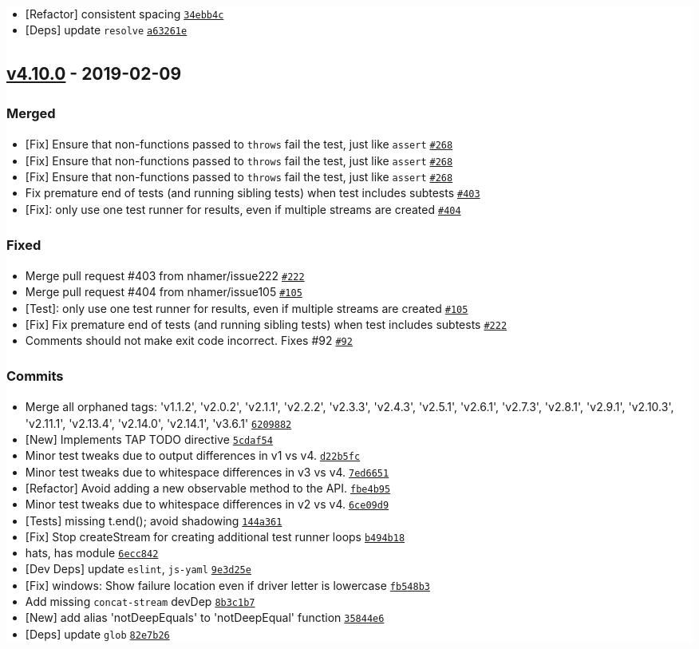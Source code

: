 - [Refactor] consistent spacing [`34ebb4c`](https://github.com/ljharb/tape/commit/34ebb4cb444acbd51715467a4794ccd9e8cedcdb)
- [Deps] update `resolve` [`a63261e`](https://github.com/ljharb/tape/commit/a63261eb81e8cbeeef70ef49486d84dd41190375)

## [v4.10.0](https://github.com/ljharb/tape/compare/v4.9.2...v4.10.0) - 2019-02-09

### Merged

- [Fix] Ensure that non-functions passed to `throws` fail the test, just like `assert` [`#268`](https://github.com/ljharb/tape/pull/268)
- [Fix] Ensure that non-functions passed to `throws` fail the test, just like `assert` [`#268`](https://github.com/ljharb/tape/pull/268)
- [Fix] Ensure that non-functions passed to `throws` fail the test, just like `assert` [`#268`](https://github.com/ljharb/tape/pull/268)
- Fix premature end of tests (and running sibling tests) when test includes subtests [`#403`](https://github.com/ljharb/tape/pull/403)
- [Fix]: only use one test runner for results, even if multiple streams are created [`#404`](https://github.com/ljharb/tape/pull/404)

### Fixed

- Merge pull request #403 from nhamer/issue222 [`#222`](https://github.com/ljharb/tape/issues/222)
- Merge pull request #404 from nhamer/issue105 [`#105`](https://github.com/ljharb/tape/issues/105)
- [Test]: only use one test runner for results, even if multiple streams are created [`#105`](https://github.com/ljharb/tape/issues/105)
- [Fix] Fix premature end of tests (and running sibling tests) when test includes subtests [`#222`](https://github.com/ljharb/tape/issues/222)
- Comments should not make exit code incorrect. Fixes #92 [`#92`](https://github.com/ljharb/tape/issues/92)

### Commits

- Merge all orphaned tags: 'v1.1.2', 'v2.0.2', 'v2.1.1', 'v2.2.2', 'v2.3.3', 'v2.4.3', 'v2.5.1', 'v2.6.1', 'v2.7.3', 'v2.8.1', 'v2.9.1', 'v2.10.3', 'v2.11.1', 'v2.13.4', 'v2.14.0', 'v2.14.1', 'v3.6.1' [`6209882`](https://github.com/ljharb/tape/commit/6209882aaf646c787ccf72244e8ebb04a9c95556)
- [New] Implements TAP TODO directive [`5cdaf54`](https://github.com/ljharb/tape/commit/5cdaf548b9b1d19c638e937ada10d550290a07c0)
- Minor test tweaks due to output differences in v1 vs v4. [`d22b5fc`](https://github.com/ljharb/tape/commit/d22b5fc48f7053dbf3bc1f4804783a61534edf33)
- Minor test tweaks due to whitespace differences in v3 vs v4. [`7ed6651`](https://github.com/ljharb/tape/commit/7ed6651b984fa8da66e3014b93bc1beda57bee9b)
- [Refactor] Avoid adding a new observable method to the API. [`fbe4b95`](https://github.com/ljharb/tape/commit/fbe4b951cb6c6cc4f0e9e3ae4a57b123dd82c0fb)
- Minor test tweaks due to whitespace differences in v2 vs v4. [`6ce09d9`](https://github.com/ljharb/tape/commit/6ce09d9a27c00ed4cee566feb13886b61f067d90)
- [Tests] missing t.end(); avoid shadowing [`144a361`](https://github.com/ljharb/tape/commit/144a36184b8edeb8f586fd1f257bcc8ecf483476)
- [Fix] Stop createStream for creating additional test runner loops [`b494b18`](https://github.com/ljharb/tape/commit/b494b188dc4f909ec7ca085e299fefe247d7b1c0)
- hats, has module [`6ecc842`](https://github.com/ljharb/tape/commit/6ecc842e53a8c25c93323c1f1a41bd4966346041)
- [Dev Deps] update `eslint`, `js-yaml` [`9e3d25e`](https://github.com/ljharb/tape/commit/9e3d25ec41a0c29d173c6451a30ff19fb8b699ff)
- [Fix] windows: Show failure location even if driver letter is lowercase [`fb548b3`](https://github.com/ljharb/tape/commit/fb548b33bc9ec01a4f0242da3345f5f86e90e97d)
- Add missing `concat-stream` devDep [`8b3c1b7`](https://github.com/ljharb/tape/commit/8b3c1b7f76a8b7ac8165cac08105bd0ac390e867)
- [New] add alias 'notDeepEquals' to 'notDeepEqual' function [`35844e6`](https://github.com/ljharb/tape/commit/35844e6143da924b5bba5e67dd0b5914298461f2)
- [Deps] update `glob` [`82e7b26`](https://github.com/ljharb/tape/commit/82e7b266565d080a9cb3bfa7bb18be7029813b9c)
